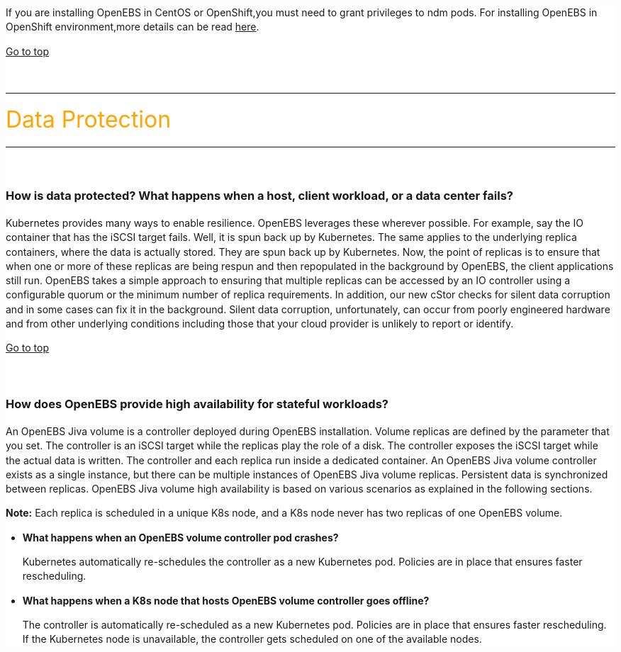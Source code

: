 If you are installing OpenEBS in CentOS or OpenShift,you must need to grant privileges to ndm pods. For installing OpenEBS in OpenShift environment,more details can be read [here](/1.0.0-RC1/docs/next/kb.html#OpenEBS-install-openshift-without-SELinux-disabled).

<a href="#top">Go to top</a>

<br>

<hr>

<font size="6" color="orange">Data Protection</font>

<hr>

<br>

<h3><a class="anchor" aria-hidden="true" id="how-is-data-protected-what-happens-when-a-host-client-workload-or-a-data-center-fails"></a>How is data protected? What happens when a host, client workload, or a data center fails?</h3>

Kubernetes provides many ways to enable resilience. OpenEBS leverages these wherever possible.  For example, say the IO container that has the iSCSI target fails. Well, it is spun back up by Kubernetes. The same applies to the underlying replica containers, where the data is actually stored. They are spun back up by Kubernetes. Now, the point of replicas is to ensure that when one or more of these replicas are being respun and then repopulated in the background by OpenEBS, the client applications still run.  OpenEBS takes a simple approach to ensuring that multiple replicas can be accessed by an IO controller using a configurable quorum or the minimum number of replica requirements. In addition, our new cStor checks for silent data corruption and in some cases can fix it in the background.  Silent data corruption, unfortunately, can occur from poorly engineered hardware and from other underlying conditions including those that your cloud provider is unlikely to report or identify.  

<a href="#top">Go to top</a>

<br>

<h3><a class="anchor" aria-hidden="true" id="how-does-openebs-provide-high-availability-for-stateful-workloads"></a>How does OpenEBS provide high availability for stateful workloads?</h3>

An OpenEBS Jiva volume is a controller deployed during OpenEBS installation. Volume replicas are defined by the parameter that you set. The controller is an iSCSI target while the replicas play the role of a disk. The controller exposes the iSCSI target while the actual data is written. The controller and each replica run inside a dedicated container. An OpenEBS Jiva volume controller exists as a single instance, but there can be multiple instances of OpenEBS Jiva volume replicas. Persistent data is synchronized between replicas. OpenEBS Jiva volume high availability is based on various scenarios as explained in the following sections. 

**Note:** Each replica is scheduled in a unique K8s node, and a K8s node never has two replicas of one OpenEBS volume.

- **What happens when an OpenEBS volume controller pod crashes?**

  Kubernetes automatically re-schedules the controller as a new Kubernetes pod. Policies are in place that ensures faster rescheduling.

- **What happens when a K8s node that hosts OpenEBS volume controller goes offline?**

  The controller is automatically re-scheduled as a new Kubernetes pod. Policies are in place that ensures faster rescheduling. If the Kubernetes node is unavailable, the controller gets scheduled on one of the available nodes.
